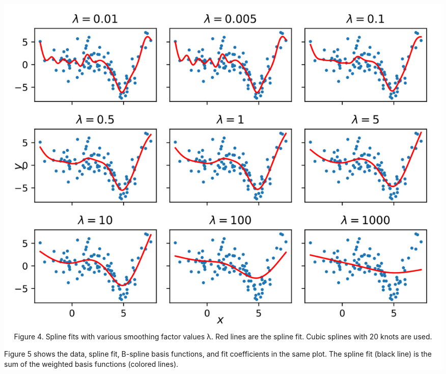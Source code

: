   <img src="/assets/images/spline_lambda.svg" width="850">
   </center>
  <center>
  <figurecaption>
  Figure 4. Spline fits with various smoothing factor values &lambda;. Red lines are the spline fit. Cubic splines with 20 knots are used.
  </figurecaption>
  </center>
</figure>



Figure 5 shows the data, spline fit, B-spline basis functions, and fit coefficients in the same plot. The spline fit (black line) is the sum of the weighted basis functions (colored lines).

<figure>
  <center>